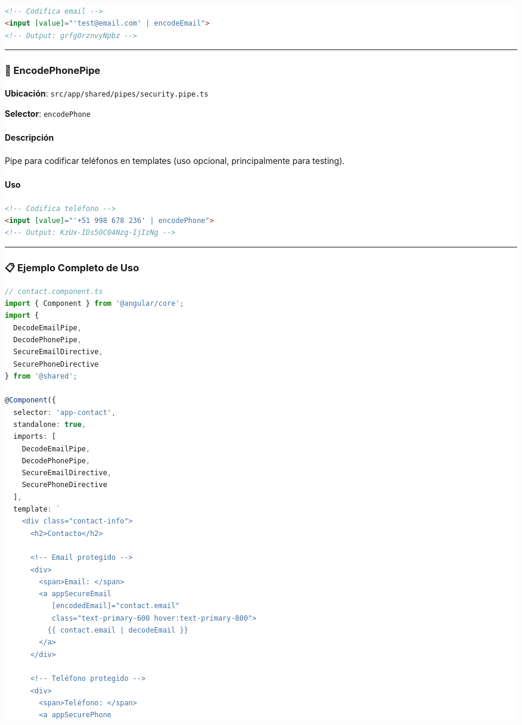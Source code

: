```html
<!-- Codifica email -->
<input [value]="'test@email.com' | encodeEmail">
<!-- Output: grfgOrznvyNpbz -->
```

---

### 🔑 EncodePhonePipe

**Ubicación**: `src/app/shared/pipes/security.pipe.ts`

**Selector**: `encodePhone`

#### Descripción
Pipe para codificar teléfonos en templates (uso opcional, principalmente para testing).

#### Uso

```html
<!-- Codifica teléfono -->
<input [value]="'+51 998 678 236' | encodePhone">
<!-- Output: KzUx-IDs5OC04Nzg-IjIzNg -->
```

---

### 📋 Ejemplo Completo de Uso

```typescript
// contact.component.ts
import { Component } from '@angular/core';
import { 
  DecodeEmailPipe, 
  DecodePhonePipe,
  SecureEmailDirective,
  SecurePhoneDirective 
} from '@shared';

@Component({
  selector: 'app-contact',
  standalone: true,
  imports: [
    DecodeEmailPipe,
    DecodePhonePipe,
    SecureEmailDirective,
    SecurePhoneDirective
  ],
  template: `
    <div class="contact-info">
      <h2>Contacto</h2>
      
      <!-- Email protegido -->
      <div>
        <span>Email: </span>
        <a appSecureEmail 
           [encodedEmail]="contact.email"
           class="text-primary-600 hover:text-primary-800">
          {{ contact.email | decodeEmail }}
        </a>
      </div>
      
      <!-- Teléfono protegido -->
      <div>
        <span>Teléfono: </span>
        <a appSecurePhone 
```